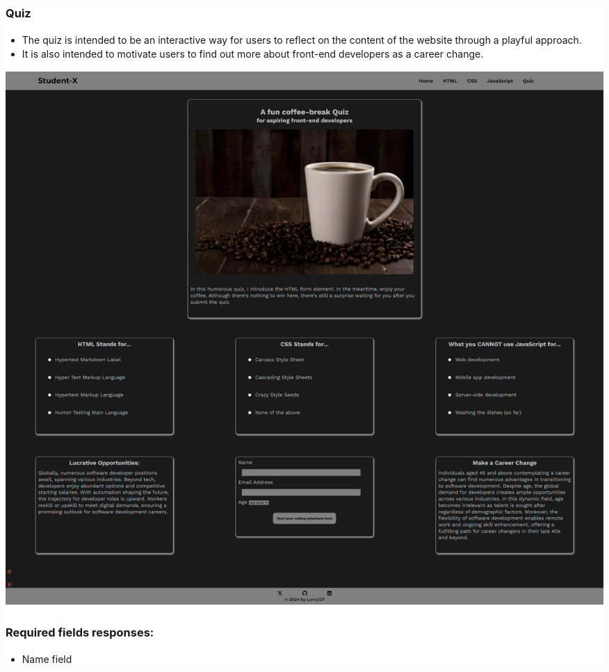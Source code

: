 
### Quiz

- The quiz is intended to be an interactive way for users to reflect on the content of the website through a playful approach.
- It is also intended to motivate users to find out more about front-end developers as a career change.

![quiz](assets/feature-img/quiz-full.png)

### Required fields responses:

- Name field

